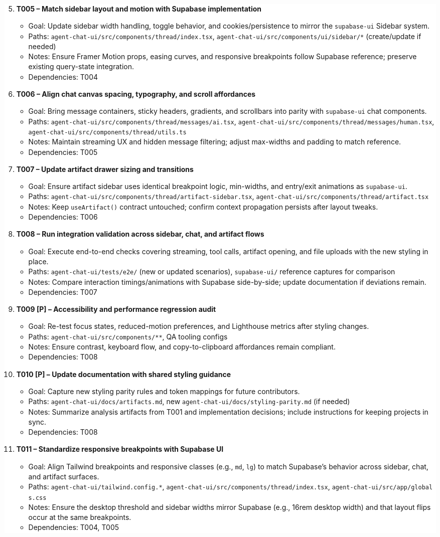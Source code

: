 5. **T005 – Match sidebar layout and motion with Supabase implementation**
   - Goal: Update sidebar width handling, toggle behavior, and cookies/persistence to mirror the `supabase-ui` Sidebar system.
   - Paths: `agent-chat-ui/src/components/thread/index.tsx`, `agent-chat-ui/src/components/ui/sidebar/*` (create/update if needed)
   - Notes: Ensure Framer Motion props, easing curves, and responsive breakpoints follow Supabase reference; preserve existing query-state integration.
   - Dependencies: T004

6. **T006 – Align chat canvas spacing, typography, and scroll affordances**
   - Goal: Bring message containers, sticky headers, gradients, and scrollbars into parity with `supabase-ui` chat components.
   - Paths: `agent-chat-ui/src/components/thread/messages/ai.tsx`, `agent-chat-ui/src/components/thread/messages/human.tsx`, `agent-chat-ui/src/components/thread/utils.ts`
   - Notes: Maintain streaming UX and hidden message filtering; adjust max-widths and padding to match reference.
   - Dependencies: T005

7. **T007 – Update artifact drawer sizing and transitions**
   - Goal: Ensure artifact sidebar uses identical breakpoint logic, min-widths, and entry/exit animations as `supabase-ui`.
   - Paths: `agent-chat-ui/src/components/thread/artifact-sidebar.tsx`, `agent-chat-ui/src/components/thread/artifact.tsx`
   - Notes: Keep `useArtifact()` contract untouched; confirm context propagation persists after layout tweaks.
   - Dependencies: T006

8. **T008 – Run integration validation across sidebar, chat, and artifact flows**
   - Goal: Execute end-to-end checks covering streaming, tool calls, artifact opening, and file uploads with the new styling in place.
   - Paths: `agent-chat-ui/tests/e2e/` (new or updated scenarios), `supabase-ui/` reference captures for comparison
   - Notes: Compare interaction timings/animations with Supabase side-by-side; update documentation if deviations remain.
   - Dependencies: T007

9. **T009 [P] – Accessibility and performance regression audit**
   - Goal: Re-test focus states, reduced-motion preferences, and Lighthouse metrics after styling changes.
   - Paths: `agent-chat-ui/src/components/**`, QA tooling configs
   - Notes: Ensure contrast, keyboard flow, and copy-to-clipboard affordances remain compliant.
   - Dependencies: T008

10. **T010 [P] – Update documentation with shared styling guidance**
    - Goal: Capture new styling parity rules and token mappings for future contributors.
    - Paths: `agent-chat-ui/docs/artifacts.md`, new `agent-chat-ui/docs/styling-parity.md` (if needed)
    - Notes: Summarize analysis artifacts from T001 and implementation decisions; include instructions for keeping projects in sync.
    - Dependencies: T008

11. **T011 – Standardize responsive breakpoints with Supabase UI**
    - Goal: Align Tailwind breakpoints and responsive classes (e.g., `md`, `lg`) to match Supabase’s behavior across sidebar, chat, and artifact surfaces.
    - Paths: `agent-chat-ui/tailwind.config.*`, `agent-chat-ui/src/components/thread/index.tsx`, `agent-chat-ui/src/app/globals.css`
    - Notes: Ensure the desktop threshold and sidebar widths mirror Supabase (e.g., 16rem desktop width) and that layout flips occur at the same breakpoints.
    - Dependencies: T004, T005

